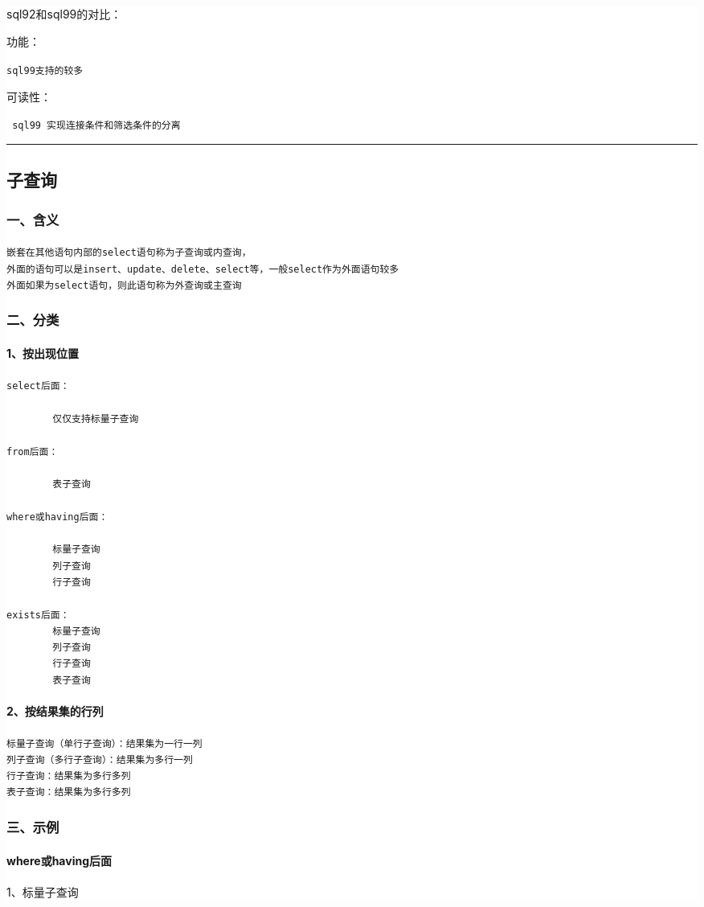 
sql92和sql99的对比：

功能：

    sql99支持的较多

可读性：

     sql99 实现连接条件和筛选条件的分离


----------
## 子查询 ##


### 一、含义 ###

    嵌套在其他语句内部的select语句称为子查询或内查询，
    外面的语句可以是insert、update、delete、select等，一般select作为外面语句较多
    外面如果为select语句，则此语句称为外查询或主查询

### 二、分类 ###
#### 1、按出现位置 ####

    select后面：
    
    		仅仅支持标量子查询
    
    from后面：
    
    		表子查询
    
    where或having后面：
    
    		标量子查询
    		列子查询
    		行子查询

    exists后面：
    		标量子查询
    		列子查询
    		行子查询
    		表子查询

#### 2、按结果集的行列 ####

    标量子查询（单行子查询）：结果集为一行一列
    列子查询（多行子查询）：结果集为多行一列
    行子查询：结果集为多行多列
    表子查询：结果集为多行多列


### 三、示例 ###


#### where或having后面 ####
1、标量子查询
